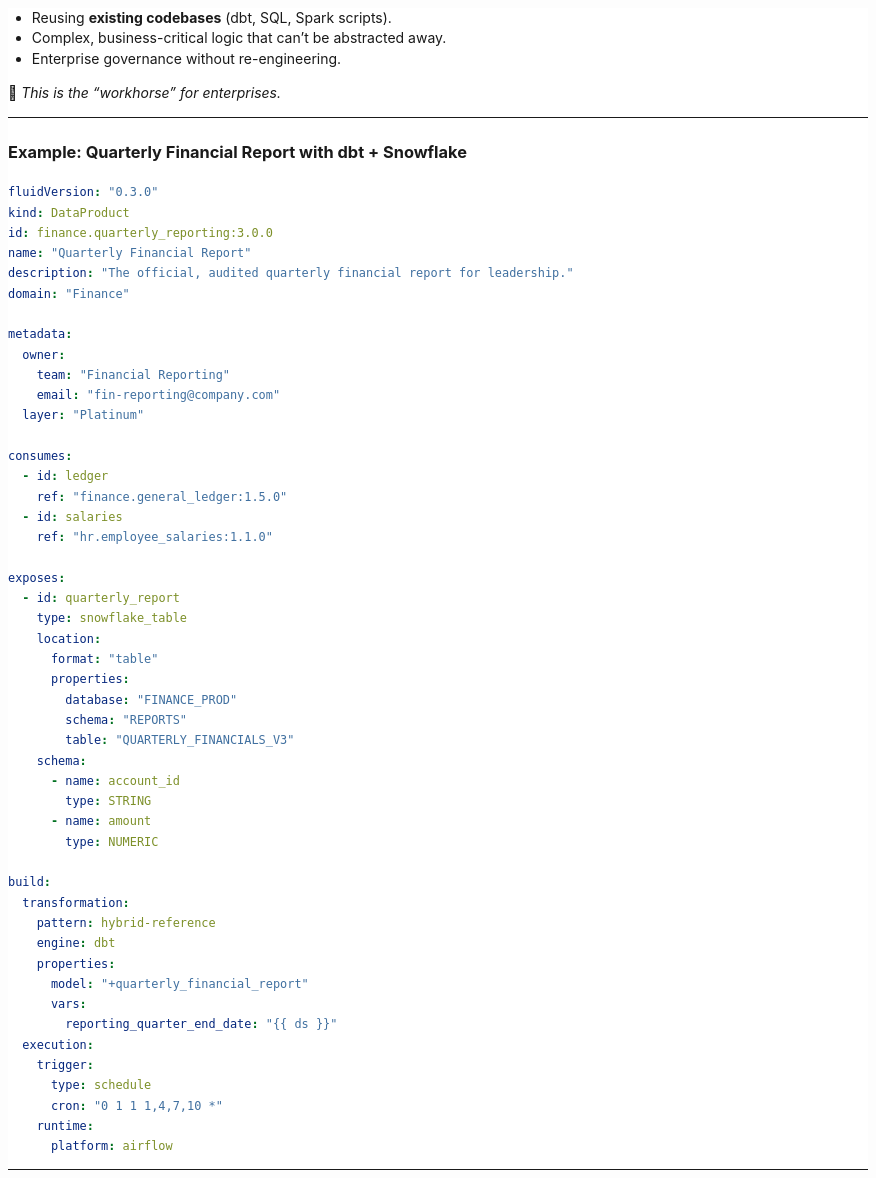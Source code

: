 * Reusing **existing codebases** (dbt, SQL, Spark scripts).
* Complex, business-critical logic that can’t be abstracted away.
* Enterprise governance without re-engineering.

🚀 *This is the “workhorse” for enterprises.*

---

### Example: Quarterly Financial Report with dbt + Snowflake

```yaml
fluidVersion: "0.3.0"
kind: DataProduct
id: finance.quarterly_reporting:3.0.0
name: "Quarterly Financial Report"
description: "The official, audited quarterly financial report for leadership."
domain: "Finance"

metadata:
  owner:
    team: "Financial Reporting"
    email: "fin-reporting@company.com"
  layer: "Platinum"

consumes:
  - id: ledger
    ref: "finance.general_ledger:1.5.0"
  - id: salaries
    ref: "hr.employee_salaries:1.1.0"

exposes:
  - id: quarterly_report
    type: snowflake_table
    location:
      format: "table"
      properties:
        database: "FINANCE_PROD"
        schema: "REPORTS"
        table: "QUARTERLY_FINANCIALS_V3"
    schema:
      - name: account_id
        type: STRING
      - name: amount
        type: NUMERIC

build:
  transformation:
    pattern: hybrid-reference
    engine: dbt
    properties:
      model: "+quarterly_financial_report"
      vars:
        reporting_quarter_end_date: "{{ ds }}"
  execution:
    trigger:
      type: schedule
      cron: "0 1 1 1,4,7,10 *"
    runtime:
      platform: airflow
```

---